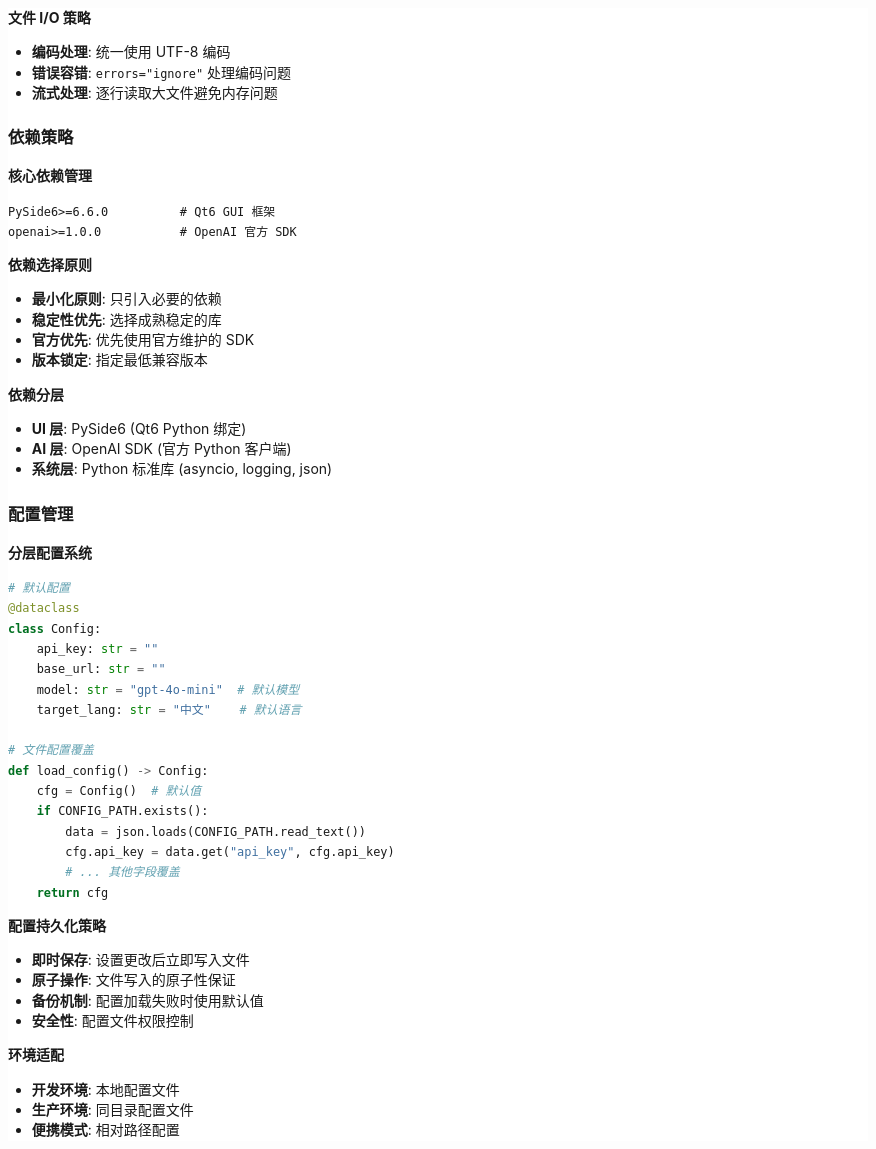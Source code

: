 **文件 I/O 策略**
- **编码处理**: 统一使用 UTF-8 编码
- **错误容错**: `errors="ignore"` 处理编码问题
- **流式处理**: 逐行读取大文件避免内存问题

### 依赖策略

**核心依赖管理**
```
PySide6>=6.6.0          # Qt6 GUI 框架
openai>=1.0.0           # OpenAI 官方 SDK
```

**依赖选择原则**
- **最小化原则**: 只引入必要的依赖
- **稳定性优先**: 选择成熟稳定的库
- **官方优先**: 优先使用官方维护的 SDK
- **版本锁定**: 指定最低兼容版本

**依赖分层**
- **UI 层**: PySide6 (Qt6 Python 绑定)
- **AI 层**: OpenAI SDK (官方 Python 客户端)
- **系统层**: Python 标准库 (asyncio, logging, json)

### 配置管理

**分层配置系统**
```python
# 默认配置
@dataclass
class Config:
    api_key: str = ""
    base_url: str = ""
    model: str = "gpt-4o-mini"  # 默认模型
    target_lang: str = "中文"    # 默认语言

# 文件配置覆盖
def load_config() -> Config:
    cfg = Config()  # 默认值
    if CONFIG_PATH.exists():
        data = json.loads(CONFIG_PATH.read_text())
        cfg.api_key = data.get("api_key", cfg.api_key)
        # ... 其他字段覆盖
    return cfg
```

**配置持久化策略**
- **即时保存**: 设置更改后立即写入文件
- **原子操作**: 文件写入的原子性保证
- **备份机制**: 配置加载失败时使用默认值
- **安全性**: 配置文件权限控制

**环境适配**
- **开发环境**: 本地配置文件
- **生产环境**: 同目录配置文件
- **便携模式**: 相对路径配置
